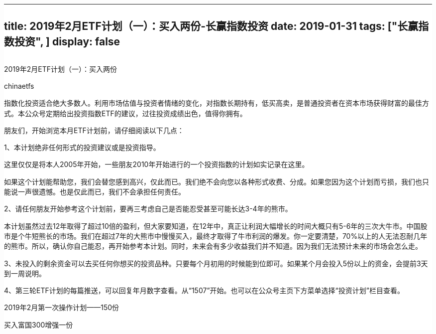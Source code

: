 
---
title:  2019年2月ETF计划（一）：买入两份-长赢指数投资
date: 2019-01-31
tags: ["长赢指数投资", ]
display: false
---


## 



2019年2月ETF计划（一）：买入两份




chinaetfs




指数化投资适合绝大多数人。利用市场估值与投资者情绪的变化，对指数长期持有，低买高卖，是普通投资者在资本市场获得财富的最佳方式。本公众号定期给出投资指数ETF的建议，过往投资成绩出色，值得你拥有。








朋友们，开始浏览本月ETF计划前，请仔细阅读以下几点：

1、本计划绝非任何形式的投资建议或是投资指导。



这里仅仅是将本人2005年开始，一些朋友2010年开始进行的一个投资指数的计划如实记录在这里。





如果这个计划能帮助您，我们会替您感到高兴，仅此而已。我们绝不会向您以各种形式收费、分成。如果您因为这个计划而亏损，我们也只能说一声很遗憾。也是仅此而已，我们不会承担任何责任。



2、请任何朋友开始参考这个计划前，要再三考虑自己是否能忍受甚至可能长达3-4年的熊市。



本计划虽然过去12年取得了超过10倍的盈利，但大家要知道，在12年中，真正让利润大幅增长的时间大概只有5-6年的三次大牛市。中国股市是个牛短熊长的市场。我们在超过7年的大熊市中慢慢买入，最终才取得了牛市利润的爆发。你一定要清楚，70%以上的人无法忍耐几年的熊市。所以，确认你自己能忍，再开始参考本计划。同时，未来会有多少收益我们并不知道。因为我们无法预计未来的市场会怎么走。



3、未投入的剩余资金可以去买任何你想买的投资品种。只要每个月初用的时候能到位即可。如果某个月会投入5份以上的资金，会提前3天到一周说明。



4、第三轮ETF计划的每篇推送，可以回复年月数字查看。从“1507”开始。也可以在公众号主页下方菜单选择“投资计划”栏目查看。







2019年2月第一次操作计划——150份



买入富国300增强一份
